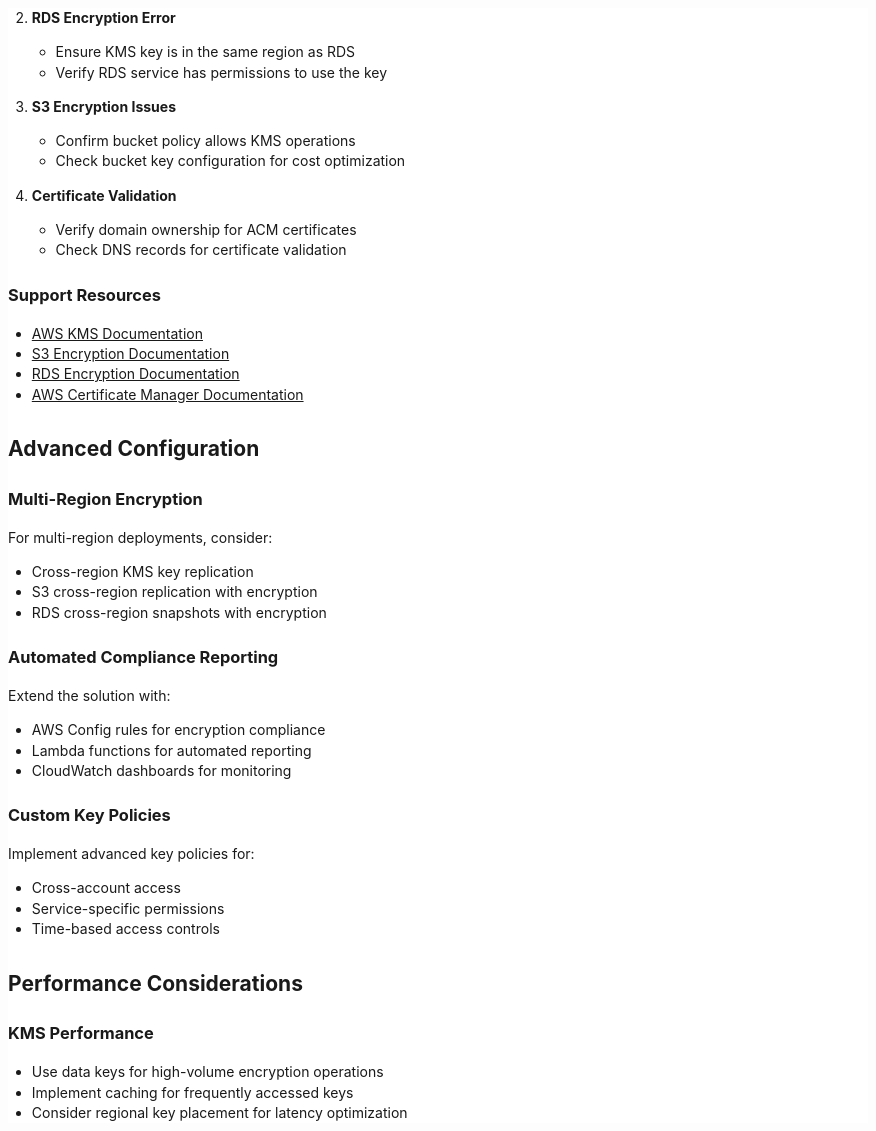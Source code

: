 2. **RDS Encryption Error**
   - Ensure KMS key is in the same region as RDS
   - Verify RDS service has permissions to use the key

3. **S3 Encryption Issues**
   - Confirm bucket policy allows KMS operations
   - Check bucket key configuration for cost optimization

4. **Certificate Validation**
   - Verify domain ownership for ACM certificates
   - Check DNS records for certificate validation

### Support Resources

- [AWS KMS Documentation](https://docs.aws.amazon.com/kms/)
- [S3 Encryption Documentation](https://docs.aws.amazon.com/AmazonS3/latest/userguide/UsingKMSEncryption.html)
- [RDS Encryption Documentation](https://docs.aws.amazon.com/AmazonRDS/latest/UserGuide/Overview.Encryption.html)
- [AWS Certificate Manager Documentation](https://docs.aws.amazon.com/acm/)

## Advanced Configuration

### Multi-Region Encryption

For multi-region deployments, consider:

- Cross-region KMS key replication
- S3 cross-region replication with encryption
- RDS cross-region snapshots with encryption

### Automated Compliance Reporting

Extend the solution with:

- AWS Config rules for encryption compliance
- Lambda functions for automated reporting
- CloudWatch dashboards for monitoring

### Custom Key Policies

Implement advanced key policies for:

- Cross-account access
- Service-specific permissions
- Time-based access controls

## Performance Considerations

### KMS Performance

- Use data keys for high-volume encryption operations
- Implement caching for frequently accessed keys
- Consider regional key placement for latency optimization
